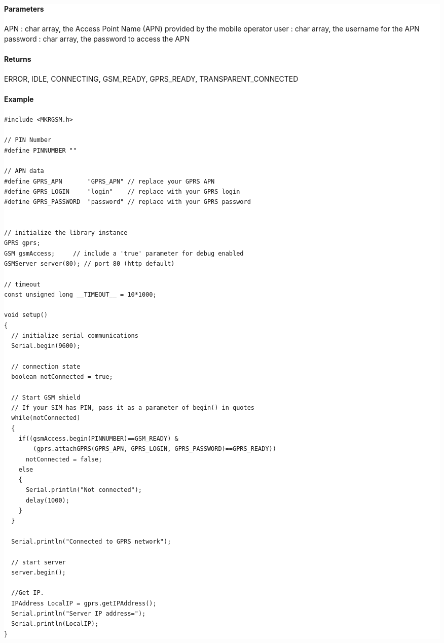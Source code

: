 #### Parameters

APN : char array, the Access Point Name (APN) provided by the mobile operator
user : char array, the username for the APN
password : char array, the password to access the APN

#### Returns
ERROR, IDLE, CONNECTING, GSM_READY, GPRS_READY, TRANSPARENT_CONNECTED

#### Example

```
#include <MKRGSM.h>

// PIN Number
#define PINNUMBER ""

// APN data
#define GPRS_APN       "GPRS_APN" // replace your GPRS APN
#define GPRS_LOGIN     "login"    // replace with your GPRS login
#define GPRS_PASSWORD  "password" // replace with your GPRS password


// initialize the library instance
GPRS gprs;
GSM gsmAccess;     // include a 'true' parameter for debug enabled
GSMServer server(80); // port 80 (http default)

// timeout
const unsigned long __TIMEOUT__ = 10*1000;

void setup()
{
  // initialize serial communications
  Serial.begin(9600);

  // connection state
  boolean notConnected = true;

  // Start GSM shield
  // If your SIM has PIN, pass it as a parameter of begin() in quotes
  while(notConnected)
  {
    if((gsmAccess.begin(PINNUMBER)==GSM_READY) &
        (gprs.attachGPRS(GPRS_APN, GPRS_LOGIN, GPRS_PASSWORD)==GPRS_READY))
      notConnected = false;
    else
    {
      Serial.println("Not connected");
      delay(1000);
    }
  }

  Serial.println("Connected to GPRS network");

  // start server
  server.begin();

  //Get IP.
  IPAddress LocalIP = gprs.getIPAddress();
  Serial.println("Server IP address=");
  Serial.println(LocalIP);
}

```